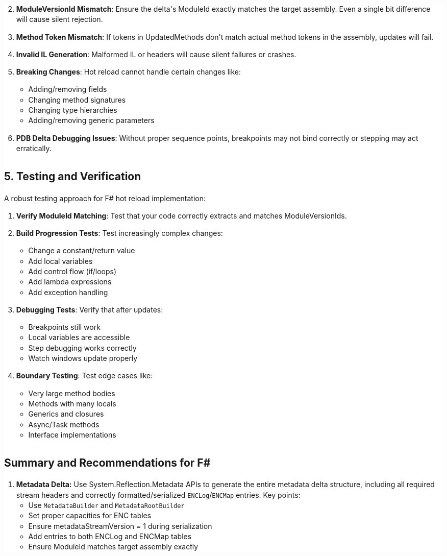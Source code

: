 2. **ModuleVersionId Mismatch**: Ensure the delta's ModuleId exactly matches the target assembly. Even a single bit difference will cause silent rejection.

3. **Method Token Mismatch**: If tokens in UpdatedMethods don't match actual method tokens in the assembly, updates will fail.

4. **Invalid IL Generation**: Malformed IL or headers will cause silent failures or crashes.

5. **Breaking Changes**: Hot reload cannot handle certain changes like:
   - Adding/removing fields
   - Changing method signatures
   - Changing type hierarchies
   - Adding/removing generic parameters

6. **PDB Delta Debugging Issues**: Without proper sequence points, breakpoints may not bind correctly or stepping may act erratically.

## 5. Testing and Verification

A robust testing approach for F# hot reload implementation:

1. **Verify ModuleId Matching**: Test that your code correctly extracts and matches ModuleVersionIds.

2. **Build Progression Tests**: Test increasingly complex changes:
   - Change a constant/return value
   - Add local variables  
   - Add control flow (if/loops)
   - Add lambda expressions
   - Add exception handling

3. **Debugging Tests**: Verify that after updates:
   - Breakpoints still work
   - Local variables are accessible
   - Step debugging works correctly
   - Watch windows update properly

4. **Boundary Testing**: Test edge cases like:
   - Very large method bodies
   - Methods with many locals
   - Generics and closures
   - Async/Task methods
   - Interface implementations

## Summary and Recommendations for F#

1. **Metadata Delta:** Use System.Reflection.Metadata APIs to generate the entire metadata delta structure, including all required stream headers and correctly formatted/serialized `ENCLog`/`ENCMap` entries. Key points:
   - Use `MetadataBuilder` and `MetadataRootBuilder`
   - Set proper capacities for ENC tables
   - Ensure metadataStreamVersion = 1 during serialization
   - Add entries to both ENCLog and ENCMap tables
   - Ensure ModuleId matches target assembly exactly
